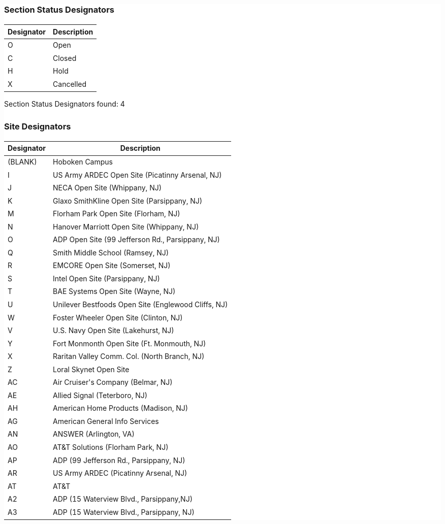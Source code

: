 ### Section Status Designators
| Designator | Description |
|------------|-------------|
| O          | Open        |
| C          | Closed      |
| H          | Hold        |
| X          | Cancelled   |
Section Status Designators found: 4 

### Site Designators
| Designator | Description                                         |
|------------|-----------------------------------------------------|
| (BLANK)    | Hoboken Campus                                      |
| I          | US Army ARDEC Open Site (Picatinny Arsenal, NJ)     |
| J          | NECA Open Site (Whippany, NJ)                       |
| K          | Glaxo SmithKline Open Site (Parsippany, NJ)         |
| M          | Florham Park Open Site (Florham, NJ)                |
| N          | Hanover Marriott Open Site (Whippany, NJ)           |
| O          | ADP Open Site (99 Jefferson Rd., Parsippany, NJ)    |
| Q          | Smith Middle School (Ramsey, NJ)                    |
| R          | EMCORE Open Site (Somerset, NJ)                     |
| S          | Intel Open Site (Parsippany, NJ)                    |
| T          | BAE Systems Open Site (Wayne, NJ)                   |
| U          | Unilever Bestfoods Open Site (Englewood Cliffs, NJ) |
| W          | Foster Wheeler Open Site (Clinton, NJ)              |
| V          | U.S. Navy Open Site (Lakehurst, NJ)                 |
| Y          | Fort Monmonth Open Site (Ft. Monmouth, NJ)          |
| X          | Raritan Valley Comm. Col. (North Branch, NJ)        |
| Z          | Loral Skynet Open Site                              |
| AC         | Air Cruiser's Company (Belmar, NJ)                  |
| AE         | Allied Signal (Teterboro, NJ)                       |
| AH         | American Home Products (Madison, NJ)                |
| AG         | American General Info Services                      |
| AN         | ANSWER (Arlington, VA)                              |
| AO         | AT&T Solutions (Florham Park, NJ)                   |
| AP         | ADP (99 Jefferson Rd., Parsippany, NJ)              |
| AR         | US Army ARDEC (Picatinny Arsenal, NJ)               |
| AT         | AT&T                                                |
| A2         | ADP (15 Waterview Blvd., Parsippany,NJ)             |
| A3         | ADP (15 Waterview Blvd., Parsippany, NJ)            |
